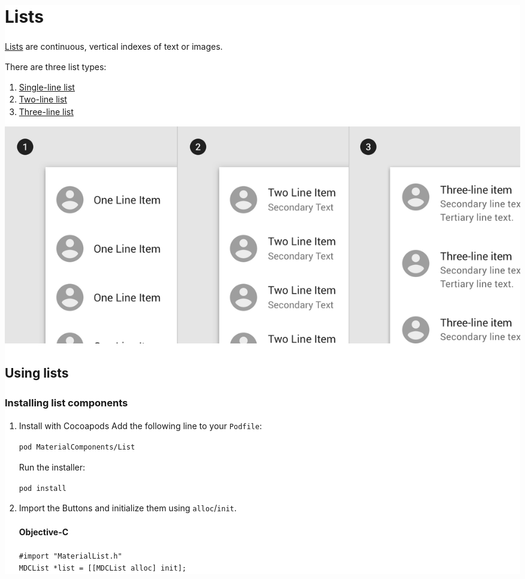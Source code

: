 

# Lists

[Lists](https://material.io/components/lists/) are continuous, vertical indexes of text or images.

There are three list types:
1. [Single-line list](#single-line-list)
1. [Two-line list](#two-line-list)
1. [Three-line list](#three-line-list)

![Composite image of the three list types](assets/lists-types.png)

## Using lists

### Installing list components

1. Install with Cocoapods
    Add the following line to your `Podfile`:

    ```
    pod MaterialComponents/List
    ```
    <!--{: .code-renderer.code-renderer--install }-->
    
    Run the installer:
    
    ```
    pod install
    ```

1. Import the Buttons and initialize them using `alloc`/`init`.

    <!--<div class="material-code-render" markdown="1">-->
    #### Objective-C
    ```objc
    #import "MaterialList.h"
    MDCList *list = [[MDCList alloc] init];
    ```
